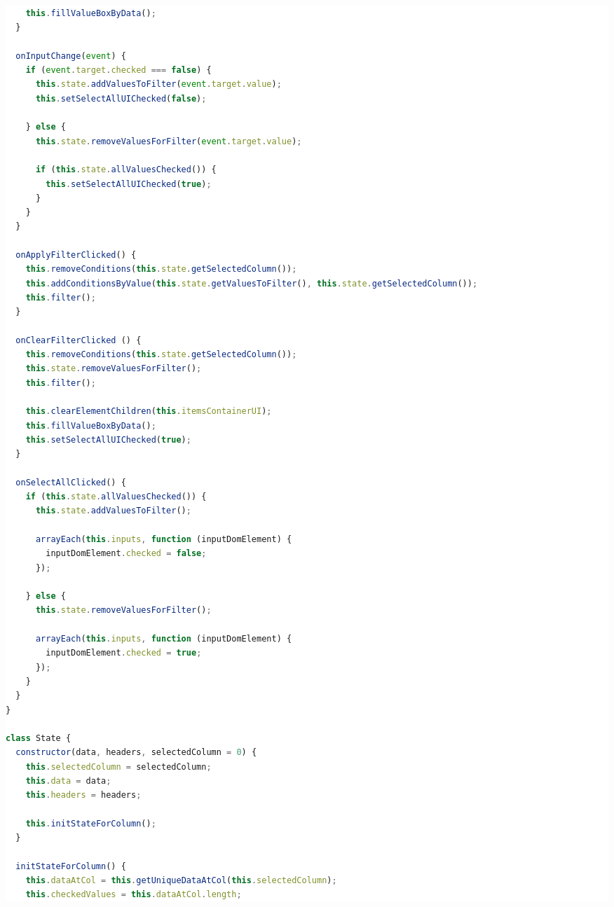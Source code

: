 ```js
    this.fillValueBoxByData();
  }

  onInputChange(event) {
    if (event.target.checked === false) {
      this.state.addValuesToFilter(event.target.value);
      this.setSelectAllUIChecked(false);

    } else {
      this.state.removeValuesForFilter(event.target.value);

      if (this.state.allValuesChecked()) {
        this.setSelectAllUIChecked(true);
      }
    }
  }

  onApplyFilterClicked() {
    this.removeConditions(this.state.getSelectedColumn());
    this.addConditionsByValue(this.state.getValuesToFilter(), this.state.getSelectedColumn());
    this.filter();
  }

  onClearFilterClicked () {
    this.removeConditions(this.state.getSelectedColumn());
    this.state.removeValuesForFilter();
    this.filter();

    this.clearElementChildren(this.itemsContainerUI);
    this.fillValueBoxByData();
    this.setSelectAllUIChecked(true);
  }

  onSelectAllClicked() {
    if (this.state.allValuesChecked()) {
      this.state.addValuesToFilter();

      arrayEach(this.inputs, function (inputDomElement) {
        inputDomElement.checked = false;
      });

    } else {
      this.state.removeValuesForFilter();

      arrayEach(this.inputs, function (inputDomElement) {
        inputDomElement.checked = true;
      });
    }
  }
}

class State {
  constructor(data, headers, selectedColumn = 0) {
    this.selectedColumn = selectedColumn;
    this.data = data;
    this.headers = headers;

    this.initStateForColumn();
  }

  initStateForColumn() {
    this.dataAtCol = this.getUniqueDataAtCol(this.selectedColumn);
    this.checkedValues = this.dataAtCol.length;
```